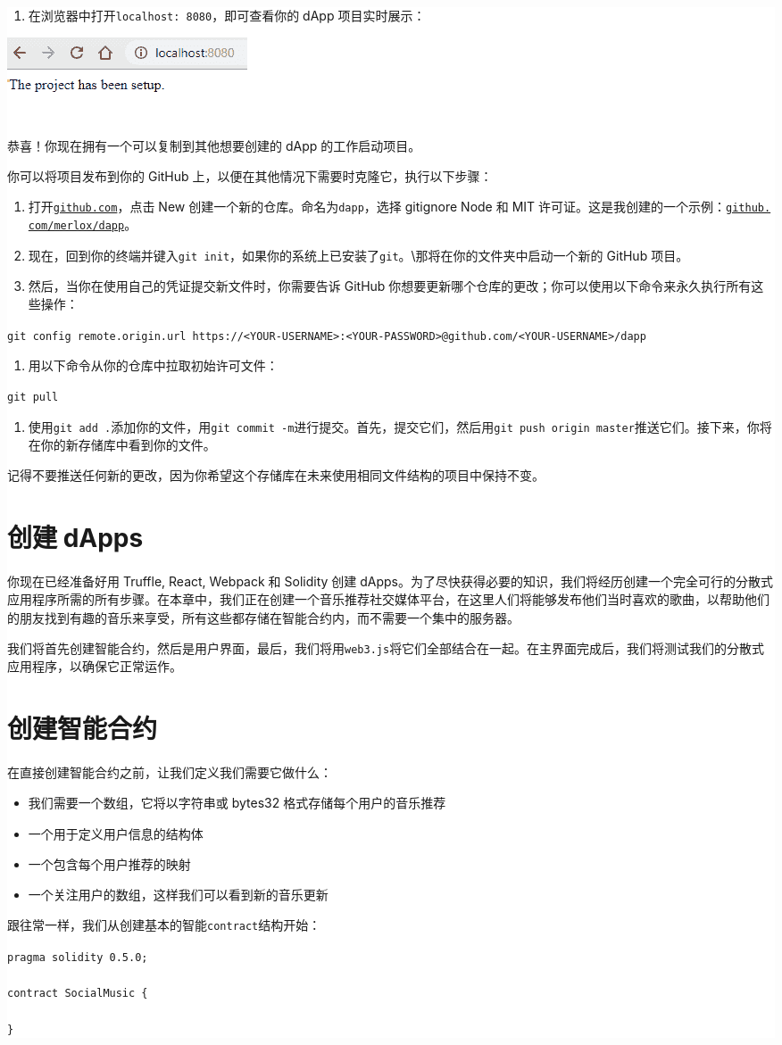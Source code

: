 1.  在浏览器中打开`localhost: 8080`，即可查看你的 dApp 项目实时展示：

![](img/a3a3e963-b0d3-4023-88b0-3603b998e34f.png)

恭喜！你现在拥有一个可以复制到其他想要创建的 dApp 的工作启动项目。

你可以将项目发布到你的 GitHub 上，以便在其他情况下需要时克隆它，执行以下步骤：

1.  打开[`github.com`](https://github.com)，点击 New 创建一个新的仓库。命名为`dapp`，选择 gitignore Node 和 MIT 许可证。这是我创建的一个示例：[`github.com/merlox/dapp`](https://github.com/merlox/dapp)。

1.  现在，回到你的终端并键入`git init`，如果你的系统上已安装了`git`。\那将在你的文件夹中启动一个新的 GitHub 项目。

1.  然后，当你在使用自己的凭证提交新文件时，你需要告诉 GitHub 你想要更新哪个仓库的更改；你可以使用以下命令来永久执行所有这些操作：

```
git config remote.origin.url https://<YOUR-USERNAME>:<YOUR-PASSWORD>@github.com/<YOUR-USERNAME>/dapp
```

1.  用以下命令从你的仓库中拉取初始许可文件：

```
git pull
```

1.  使用`git add .`添加你的文件，用`git commit -m`进行提交。首先，提交它们，然后用`git push origin master`推送它们。接下来，你将在你的新存储库中看到你的文件。

记得不要推送任何新的更改，因为你希望这个存储库在未来使用相同文件结构的项目中保持不变。

# 创建 dApps

你现在已经准备好用 Truffle, React, Webpack 和 Solidity 创建 dApps。为了尽快获得必要的知识，我们将经历创建一个完全可行的分散式应用程序所需的所有步骤。在本章中，我们正在创建一个音乐推荐社交媒体平台，在这里人们将能够发布他们当时喜欢的歌曲，以帮助他们的朋友找到有趣的音乐来享受，所有这些都存储在智能合约内，而不需要一个集中的服务器。

我们将首先创建智能合约，然后是用户界面，最后，我们将用`web3.js`将它们全部结合在一起。在主界面完成后，我们将测试我们的分散式应用程序，以确保它正常运作。

# 创建智能合约

在直接创建智能合约之前，让我们定义我们需要它做什么：

+   我们需要一个数组，它将以字符串或 bytes32 格式存储每个用户的音乐推荐

+   一个用于定义用户信息的结构体

+   一个包含每个用户推荐的映射

+   一个关注用户的数组，这样我们可以看到新的音乐更新

跟往常一样，我们从创建基本的智能`contract`结构开始：

```
pragma solidity 0.5.0;

contract SocialMusic {

}
```
